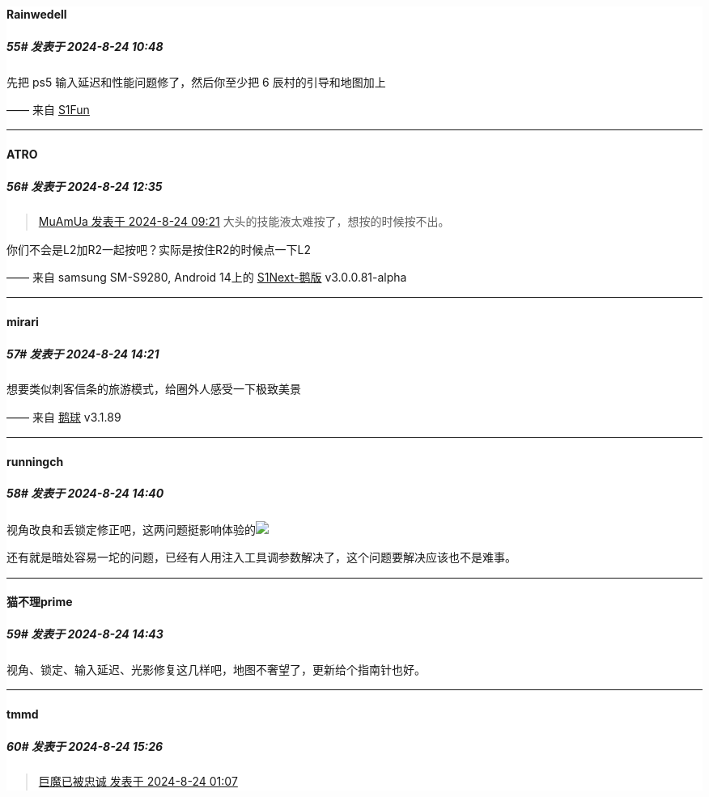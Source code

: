 ####  Rainwedell  
##### 55#       发表于 2024-8-24 10:48

先把 ps5 输入延迟和性能问题修了，然后你至少把 6 辰村的引导和地图加上

—— 来自 [S1Fun](https://s1fun.koalcat.com)


*****

####  ATRO  
##### 56#       发表于 2024-8-24 12:35

<blockquote><a href="httphttps://bbs.saraba1st.com/2b/forum.php?mod=redirect&amp;goto=findpost&amp;pid=65998178&amp;ptid=2196306" target="_blank">MuAmUa 发表于 2024-8-24 09:21</a>
大头的技能液太难按了，想按的时候按不出。</blockquote>
你们不会是L2加R2一起按吧？实际是按住R2的时候点一下L2

—— 来自 samsung SM-S9280, Android 14上的 [S1Next-鹅版](https://github.com/ykrank/S1-Next/releases) v3.0.0.81-alpha


*****

####  mirari  
##### 57#       发表于 2024-8-24 14:21

想要类似刺客信条的旅游模式，给圈外人感受一下极致美景

—— 来自 [鹅球](https://www.pgyer.com/GcUxKd4w) v3.1.89


*****

####  runningch  
##### 58#       发表于 2024-8-24 14:40

视角改良和丢锁定修正吧，这两问题挺影响体验的<img src="https://static.saraba1st.com/image/smiley/face2017/001.png" referrerpolicy="no-referrer">

还有就是暗处容易一坨的问题，已经有人用注入工具调参数解决了，这个问题要解决应该也不是难事。


*****

####  猫不理prime  
##### 59#       发表于 2024-8-24 14:43

视角、锁定、输入延迟、光影修复这几样吧，地图不奢望了，更新给个指南针也好。


*****

####  tmmd  
##### 60#       发表于 2024-8-24 15:26

<blockquote><a href="httphttps://bbs.saraba1st.com/2b/forum.php?mod=redirect&amp;goto=findpost&amp;pid=65997027&amp;ptid=2196306" target="_blank">巨魔已被忠诚 发表于 2024-8-24 01:07</a>

